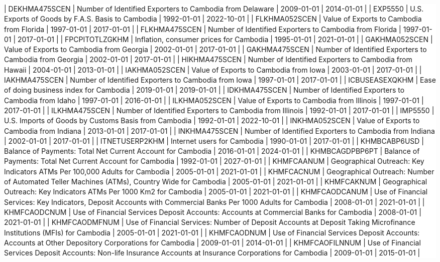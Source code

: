 | DEKHMA475SCEN       | Number of Identified Exporters to Cambodia from Delaware                                                                                        | 2009-01-01          | 2014-01-01        |
| EXP5550             | U.S. Exports of Goods by F.A.S. Basis to Cambodia                                                                                               | 1992-01-01          | 2022-10-01        |
| FLKHMA052SCEN       | Value of Exports to Cambodia from Florida                                                                                                       | 1997-01-01          | 2017-01-01        |
| FLKHMA475SCEN       | Number of Identified Exporters to Cambodia from Florida                                                                                         | 1997-01-01          | 2017-01-01        |
| FPCPITOTLZGKHM      | Inflation, consumer prices for Cambodia                                                                                                         | 1995-01-01          | 2021-01-01        |
| GAKHMA052SCEN       | Value of Exports to Cambodia from Georgia                                                                                                       | 2002-01-01          | 2017-01-01        |
| GAKHMA475SCEN       | Number of Identified Exporters to Cambodia from Georgia                                                                                         | 2002-01-01          | 2017-01-01        |
| HIKHMA475SCEN       | Number of Identified Exporters to Cambodia from Hawaii                                                                                          | 2004-01-01          | 2013-01-01        |
| IAKHMA052SCEN       | Value of Exports to Cambodia from Iowa                                                                                                          | 2003-01-01          | 2017-01-01        |
| IAKHMA475SCEN       | Number of Identified Exporters to Cambodia from Iowa                                                                                            | 1997-01-01          | 2017-01-01        |
| ICBUSEASEXQKHM      | Ease of doing business index for Cambodia                                                                                                       | 2019-01-01          | 2019-01-01        |
| IDKHMA475SCEN       | Number of Identified Exporters to Cambodia from Idaho                                                                                           | 1997-01-01          | 2016-01-01        |
| ILKHMA052SCEN       | Value of Exports to Cambodia from Illinois                                                                                                      | 1997-01-01          | 2017-01-01        |
| ILKHMA475SCEN       | Number of Identified Exporters to Cambodia from Illinois                                                                                        | 1992-01-01          | 2017-01-01        |
| IMP5550             | U.S. Imports of Goods by Customs Basis from Cambodia                                                                                            | 1992-01-01          | 2022-10-01        |
| INKHMA052SCEN       | Value of Exports to Cambodia from Indiana                                                                                                       | 2013-01-01          | 2017-01-01        |
| INKHMA475SCEN       | Number of Identified Exporters to Cambodia from Indiana                                                                                         | 2002-01-01          | 2017-01-01        |
| ITNETUSERP2KHM      | Internet users for Cambodia                                                                                                                     | 1990-01-01          | 2017-01-01        |
| KHMBCABP6USD        | Balance of Payments: Total Net Current Account for Cambodia                                                                                     | 2016-01-01          | 2024-01-01        |
| KHMBCAGDPBP6PT      | Balance of Payments: Total Net Current Account for Cambodia                                                                                     | 1992-01-01          | 2027-01-01        |
| KHMFCAANUM          | Geographical Outreach: Key Indicators ATMs Per 100,000 Adults for Cambodia                                                                      | 2005-01-01          | 2021-01-01        |
| KHMFCACNUM          | Geographical Outreach: Number of Automated Teller Machines (ATMs), Country Wide for Cambodia                                                    | 2005-01-01          | 2021-01-01        |
| KHMFCAKNUM          | Geographical Outreach: Key Indicators ATMs Per 1000 Km2 for Cambodia                                                                            | 2005-01-01          | 2021-01-01        |
| KHMFCAODCANUM       | Use of Financial Services: Key Indicators, Deposit Accounts with Commercial Banks Per 1000 Adults for Cambodia                                  | 2008-01-01          | 2021-01-01        |
| KHMFCAODCNUM        | Use of Financial Services Deposit Accounts: Accounts at Commercial Banks for Cambodia                                                           | 2008-01-01          | 2021-01-01        |
| KHMFCAODMFNUM       | Use of Financial Services: Number of Deposit Accounts at Deposit Taking Microfinance Institutions (MFIs) for Cambodia                           | 2005-01-01          | 2021-01-01        |
| KHMFCAODNUM         | Use of Financial Services Deposit Accounts: Accounts at Other Depository Corporations for Cambodia                                              | 2009-01-01          | 2014-01-01        |
| KHMFCAOFILNNUM      | Use of Financial Services Deposit Accounts: Non-life Insurance Accounts at Insurance Corporations for Cambodia                                  | 2009-01-01          | 2015-01-01        |